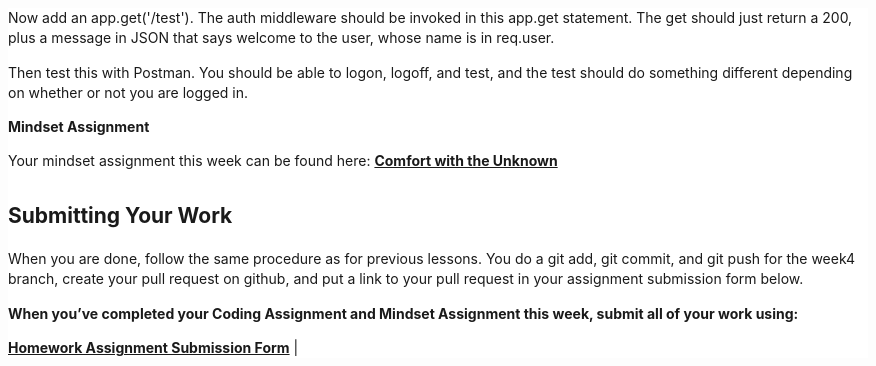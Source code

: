 Now add an app.get('/test').  The auth middleware should be invoked in this app.get
statement.  The get should just return a 200, plus a message in JSON that says welcome
to the user, whose name is in req.user.

Then test this with Postman.  You should be able to logon, logoff, and test, and the test should
do something different depending on whether or not you are logged in.

**Mindset Assignment**

Your mindset assignment this week can be found here: **[Comfort with the Unknown](https://learn.codethedream.org/mindset-curriculum-comfort-with-the-unknown/)**

**Submitting Your Work**
------------------------

When you are done, follow the same procedure as for previous lessons. You do a git add, git commit, and git push for the week4 branch, create your pull request on github, and put a link to your pull request in your assignment submission form below.

**When you’ve completed your Coding Assignment and Mindset Assignment this week, submit all of your work using:**

[**Homework Assignment Submission Form**](https://airtable.com/shrBpqHbS6wgInoF9) |